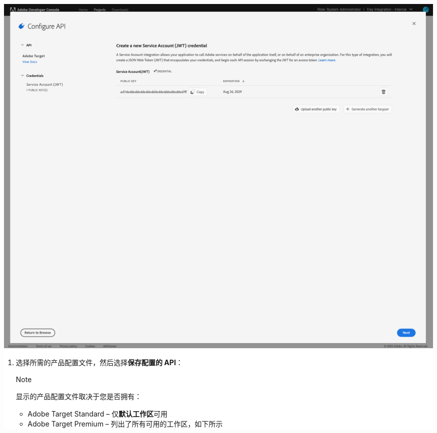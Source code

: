    ![](assets/integration-target-io-15.png)

1. 选择所需的产品配置文件，然后选择&#x200B;**保存配置的 API**：

   >[!NOTE]
   >
   >显示的产品配置文件取决于您是否拥有：
   >
   >* Adobe Target Standard – 仅&#x200B;**默认工作区**&#x200B;可用
   >* Adobe Target Premium – 列出了所有可用的工作区，如下所示

